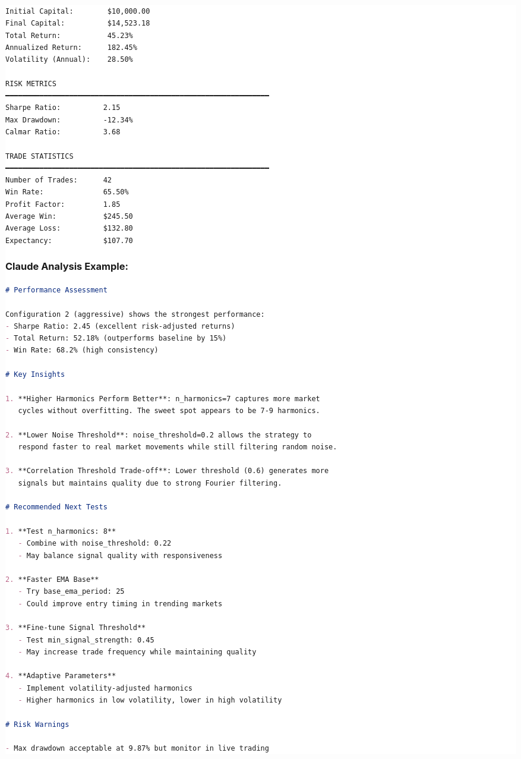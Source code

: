 ```
Initial Capital:        $10,000.00
Final Capital:          $14,523.18
Total Return:           45.23%
Annualized Return:      182.45%
Volatility (Annual):    28.50%

RISK METRICS
━━━━━━━━━━━━━━━━━━━━━━━━━━━━━━━━━━━━━━━━━━━━━━━━━━━━━━━━━━━━━━
Sharpe Ratio:          2.15
Max Drawdown:          -12.34%
Calmar Ratio:          3.68

TRADE STATISTICS
━━━━━━━━━━━━━━━━━━━━━━━━━━━━━━━━━━━━━━━━━━━━━━━━━━━━━━━━━━━━━━
Number of Trades:      42
Win Rate:              65.50%
Profit Factor:         1.85
Average Win:           $245.50
Average Loss:          $132.80
Expectancy:            $107.70
```

### Claude Analysis Example:
```markdown
# Performance Assessment

Configuration 2 (aggressive) shows the strongest performance:
- Sharpe Ratio: 2.45 (excellent risk-adjusted returns)
- Total Return: 52.18% (outperforms baseline by 15%)
- Win Rate: 68.2% (high consistency)

# Key Insights

1. **Higher Harmonics Perform Better**: n_harmonics=7 captures more market
   cycles without overfitting. The sweet spot appears to be 7-9 harmonics.

2. **Lower Noise Threshold**: noise_threshold=0.2 allows the strategy to
   respond faster to real market movements while still filtering random noise.

3. **Correlation Threshold Trade-off**: Lower threshold (0.6) generates more
   signals but maintains quality due to strong Fourier filtering.

# Recommended Next Tests

1. **Test n_harmonics: 8**
   - Combine with noise_threshold: 0.22
   - May balance signal quality with responsiveness

2. **Faster EMA Base**
   - Try base_ema_period: 25
   - Could improve entry timing in trending markets

3. **Fine-tune Signal Threshold**
   - Test min_signal_strength: 0.45
   - May increase trade frequency while maintaining quality

4. **Adaptive Parameters**
   - Implement volatility-adjusted harmonics
   - Higher harmonics in low volatility, lower in high volatility

# Risk Warnings

- Max drawdown acceptable at 9.87% but monitor in live trading
```